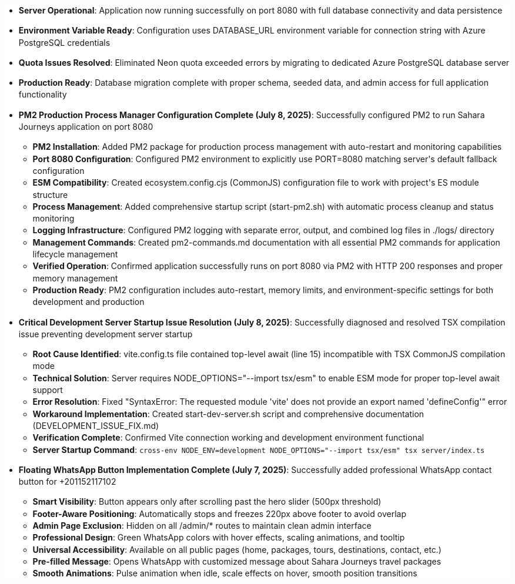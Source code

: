   - **Server Operational**: Application now running successfully on port 8080 with full database connectivity and data persistence
  - **Environment Variable Ready**: Configuration uses DATABASE_URL environment variable for connection string with Azure PostgreSQL credentials
  - **Quota Issues Resolved**: Eliminated Neon quota exceeded errors by migrating to dedicated Azure PostgreSQL database server
  - **Production Ready**: Database migration complete with proper schema, seeded data, and admin access for full application functionality

- **PM2 Production Process Manager Configuration Complete (July 8, 2025)**: Successfully configured PM2 to run Sahara Journeys application on port 8080
  - **PM2 Installation**: Added PM2 package for production process management with auto-restart and monitoring capabilities
  - **Port 8080 Configuration**: Configured PM2 environment to explicitly use PORT=8080 matching server's default fallback configuration
  - **ESM Compatibility**: Created ecosystem.config.cjs (CommonJS) configuration file to work with project's ES module structure
  - **Process Management**: Added comprehensive startup script (start-pm2.sh) with automatic process cleanup and status monitoring
  - **Logging Infrastructure**: Configured PM2 logging with separate error, output, and combined log files in ./logs/ directory
  - **Management Commands**: Created pm2-commands.md documentation with all essential PM2 commands for application lifecycle management
  - **Verified Operation**: Confirmed application successfully runs on port 8080 via PM2 with HTTP 200 responses and proper memory management
  - **Production Ready**: PM2 configuration includes auto-restart, memory limits, and environment-specific settings for both development and production

- **Critical Development Server Startup Issue Resolution (July 8, 2025)**: Successfully diagnosed and resolved TSX compilation issue preventing development server startup
  - **Root Cause Identified**: vite.config.ts file contained top-level await (line 15) incompatible with TSX CommonJS compilation mode
  - **Technical Solution**: Server requires NODE_OPTIONS="--import tsx/esm" to enable ESM mode for proper top-level await support
  - **Error Resolution**: Fixed "SyntaxError: The requested module 'vite' does not provide an export named 'defineConfig'" error
  - **Workaround Implementation**: Created start-dev-server.sh script and comprehensive documentation (DEVELOPMENT_ISSUE_FIX.md)
  - **Verification Complete**: Confirmed Vite connection working and development environment functional
  - **Server Startup Command**: `cross-env NODE_ENV=development NODE_OPTIONS="--import tsx/esm" tsx server/index.ts`

- **Floating WhatsApp Button Implementation Complete (July 7, 2025)**: Successfully added professional WhatsApp contact button for +201152117102
  - **Smart Visibility**: Button appears only after scrolling past the hero slider (500px threshold)
  - **Footer-Aware Positioning**: Automatically stops and freezes 220px above footer to avoid overlap
  - **Admin Page Exclusion**: Hidden on all /admin/* routes to maintain clean admin interface
  - **Professional Design**: Green WhatsApp colors with hover effects, scaling animations, and tooltip
  - **Universal Accessibility**: Available on all public pages (home, packages, tours, destinations, contact, etc.)
  - **Pre-filled Message**: Opens WhatsApp with customized message about Sahara Journeys travel packages
  - **Smooth Animations**: Pulse animation when idle, scale effects on hover, smooth position transitions
